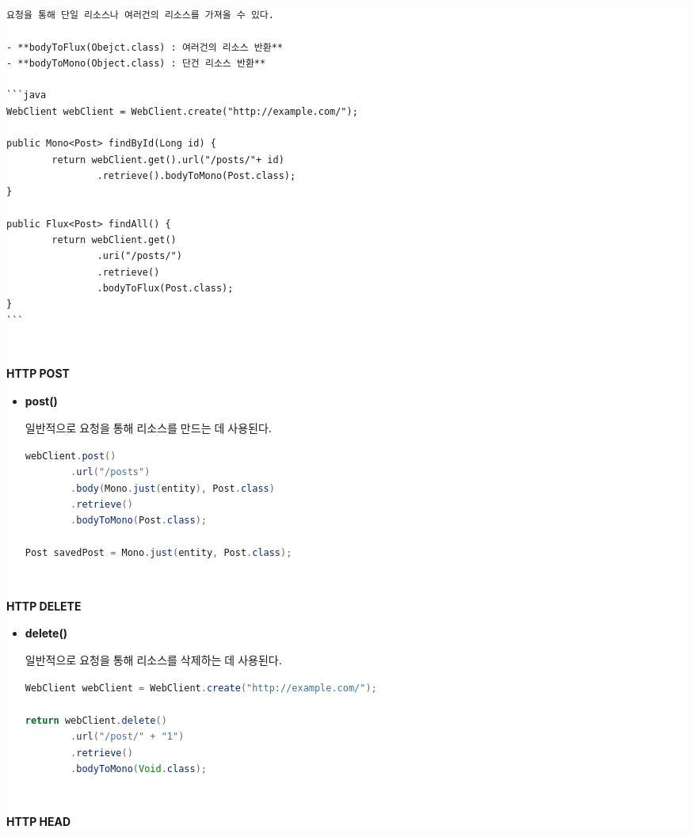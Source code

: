     요청을 통해 단일 리소스나 여러건의 리소스를 가져올 수 있다. 

    - **bodyToFlux(Obejct.class) : 여러건의 리소스 반환**
    - **bodyToMono(Object.class) : 단건 리소스 반환**

    ```java
    WebClient webClient = WebClient.create("http://example.com/");

    public Mono<Post> findById(Long id) {
    		return webClient.get().url("/posts/"+ id)
    				.retrieve().bodyToMono(Post.class);
    }

    public Flux<Post> findAll() {
    		return webClient.get()
    				.uri("/posts/")
    				.retrieve()
    				.bodyToFlux(Post.class);
    }
    ```

</br>

**HTTP POST**

- **post()**

    일반적으로 요청을 통해 리소스를 만드는 데 사용된다.

    ```java
    webClient.post()
    		.url("/posts")
    		.body(Mono.just(entity), Post.class)
    		.retrieve()
    		.bodyToMono(Post.class);

    Post savedPost = Mono.just(entity, Post.class);
    ```

</br>

**HTTP DELETE**

- **delete()**

    일반적으로 요청을 통해 리소스를 삭제하는 데 사용된다.

    ```java
    WebClient webClient = WebClient.create("http://example.com/");

    return webClient.delete()
    		.url("/post/" + "1")
    		.retrieve()
    		.bodyToMono(Void.class);
    ```

</br> 

**HTTP HEAD**

